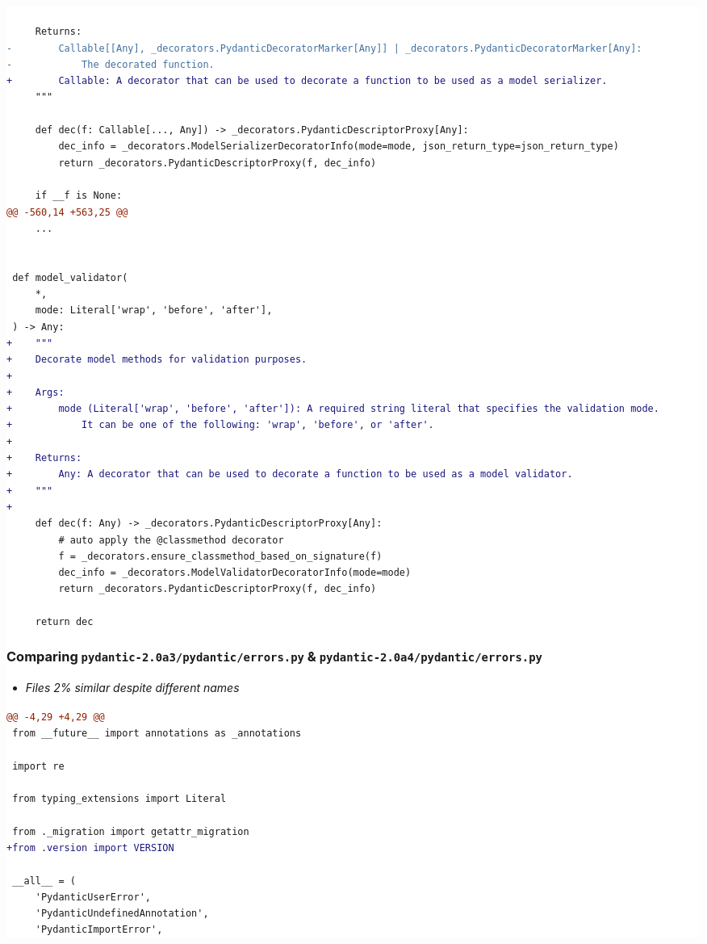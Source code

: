 ```diff
 
     Returns:
-        Callable[[Any], _decorators.PydanticDecoratorMarker[Any]] | _decorators.PydanticDecoratorMarker[Any]:
-            The decorated function.
+        Callable: A decorator that can be used to decorate a function to be used as a model serializer.
     """
 
     def dec(f: Callable[..., Any]) -> _decorators.PydanticDescriptorProxy[Any]:
         dec_info = _decorators.ModelSerializerDecoratorInfo(mode=mode, json_return_type=json_return_type)
         return _decorators.PydanticDescriptorProxy(f, dec_info)
 
     if __f is None:
@@ -560,14 +563,25 @@
     ...
 
 
 def model_validator(
     *,
     mode: Literal['wrap', 'before', 'after'],
 ) -> Any:
+    """
+    Decorate model methods for validation purposes.
+
+    Args:
+        mode (Literal['wrap', 'before', 'after']): A required string literal that specifies the validation mode.
+            It can be one of the following: 'wrap', 'before', or 'after'.
+
+    Returns:
+        Any: A decorator that can be used to decorate a function to be used as a model validator.
+    """
+
     def dec(f: Any) -> _decorators.PydanticDescriptorProxy[Any]:
         # auto apply the @classmethod decorator
         f = _decorators.ensure_classmethod_based_on_signature(f)
         dec_info = _decorators.ModelValidatorDecoratorInfo(mode=mode)
         return _decorators.PydanticDescriptorProxy(f, dec_info)
 
     return dec
```

### Comparing `pydantic-2.0a3/pydantic/errors.py` & `pydantic-2.0a4/pydantic/errors.py`

 * *Files 2% similar despite different names*

```diff
@@ -4,29 +4,29 @@
 from __future__ import annotations as _annotations
 
 import re
 
 from typing_extensions import Literal
 
 from ._migration import getattr_migration
+from .version import VERSION
 
 __all__ = (
     'PydanticUserError',
     'PydanticUndefinedAnnotation',
     'PydanticImportError',
```